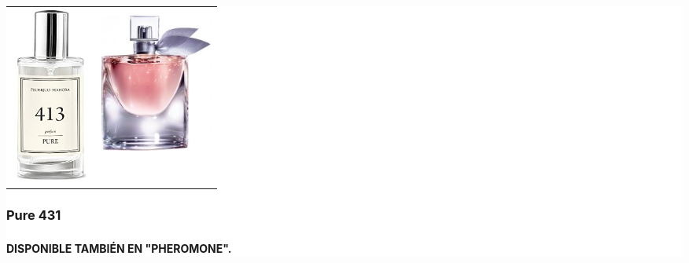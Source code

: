 
<table class="tablem" cellspacing="8" cellpadding="8">

<tbody>

<tr>

<td width="">
<img src="./img/413.jpg" width="100" height="220">
</td>

<td width="">
<img src="./img/o413.jpg" width="140" height="190">
</td>

</tr>
</tbody>
</table>

### Pure 431

#### **DISPONIBLE TAMBIÉN EN "PHEROMONE"**.
